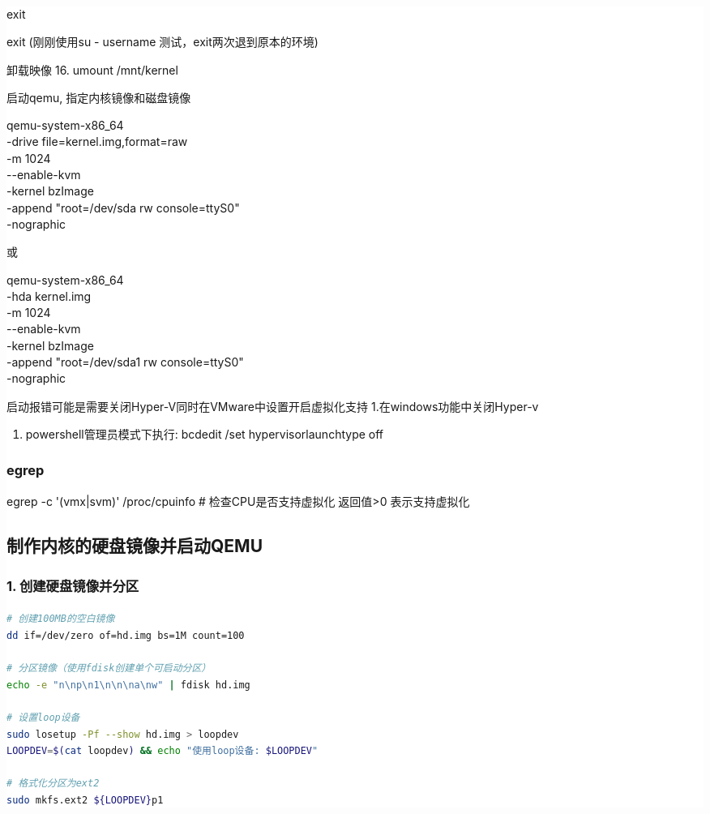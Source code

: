 exit 

exit (刚刚使用su - username 测试，exit两次退到原本的环境)

卸载映像
16.   umount /mnt/kernel




启动qemu, 指定内核镜像和磁盘镜像

qemu-system-x86_64 \
  -drive file=kernel.img,format=raw \
  -m 1024 \
  --enable-kvm \
  -kernel bzImage \
  -append "root=/dev/sda rw console=ttyS0" \
  -nographic

或

qemu-system-x86_64 \
  -hda kernel.img \
  -m 1024 \
  --enable-kvm \
  -kernel bzImage \
  -append "root=/dev/sda1 rw console=ttyS0" \
  -nographic

启动报错可能是需要关闭Hyper-V同时在VMware中设置开启虚拟化支持
1.在windows功能中关闭Hyper-v
1. powershell管理员模式下执行: bcdedit /set hypervisorlaunchtype off
### egrep
egrep -c '(vmx|svm)' /proc/cpuinfo # 检查CPU是否支持虚拟化
返回值>0 表示支持虚拟化


###

## 制作内核的硬盘镜像并启动QEMU

### 1. 创建硬盘镜像并分区
```bash
# 创建100MB的空白镜像
dd if=/dev/zero of=hd.img bs=1M count=100

# 分区镜像（使用fdisk创建单个可启动分区）
echo -e "n\np\n1\n\n\na\nw" | fdisk hd.img

# 设置loop设备
sudo losetup -Pf --show hd.img > loopdev
LOOPDEV=$(cat loopdev) && echo "使用loop设备: $LOOPDEV"

# 格式化分区为ext2
sudo mkfs.ext2 ${LOOPDEV}p1
```
